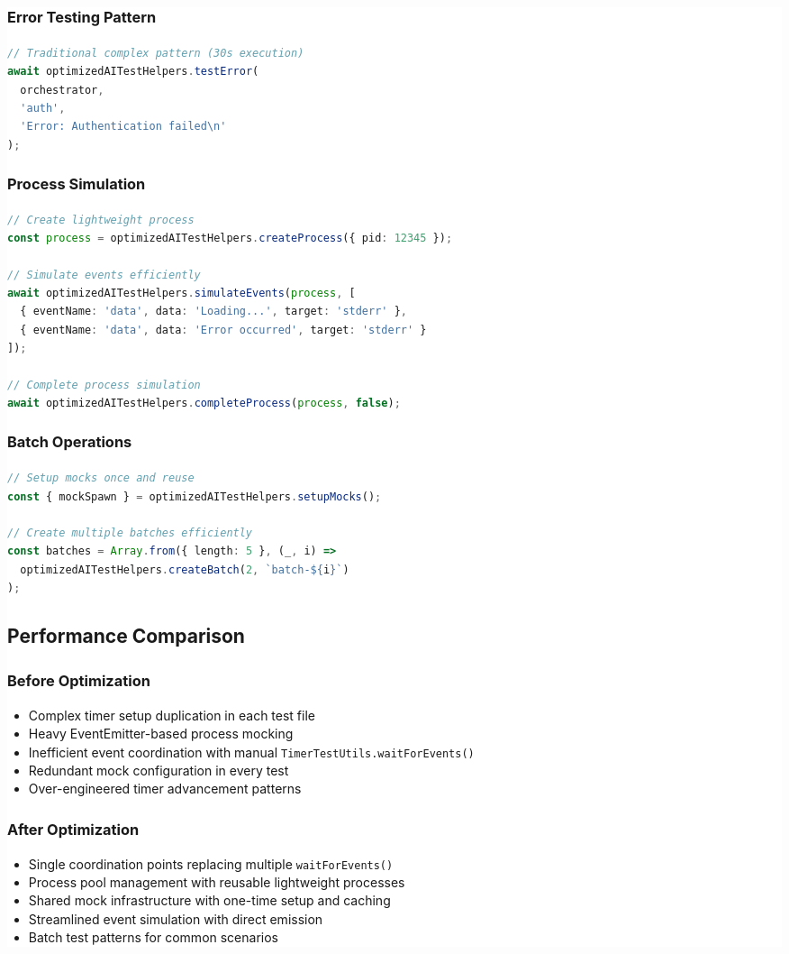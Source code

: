 ### Error Testing Pattern

```typescript
// Traditional complex pattern (30s execution)
await optimizedAITestHelpers.testError(
  orchestrator,
  'auth',
  'Error: Authentication failed\n'
);
```

### Process Simulation

```typescript
// Create lightweight process
const process = optimizedAITestHelpers.createProcess({ pid: 12345 });

// Simulate events efficiently
await optimizedAITestHelpers.simulateEvents(process, [
  { eventName: 'data', data: 'Loading...', target: 'stderr' },
  { eventName: 'data', data: 'Error occurred', target: 'stderr' }
]);

// Complete process simulation
await optimizedAITestHelpers.completeProcess(process, false);
```

### Batch Operations

```typescript
// Setup mocks once and reuse
const { mockSpawn } = optimizedAITestHelpers.setupMocks();

// Create multiple batches efficiently  
const batches = Array.from({ length: 5 }, (_, i) => 
  optimizedAITestHelpers.createBatch(2, `batch-${i}`)
);
```

## Performance Comparison

### Before Optimization
- Complex timer setup duplication in each test file
- Heavy EventEmitter-based process mocking
- Inefficient event coordination with manual `TimerTestUtils.waitForEvents()`
- Redundant mock configuration in every test
- Over-engineered timer advancement patterns

### After Optimization
- Single coordination points replacing multiple `waitForEvents()`
- Process pool management with reusable lightweight processes
- Shared mock infrastructure with one-time setup and caching
- Streamlined event simulation with direct emission
- Batch test patterns for common scenarios

